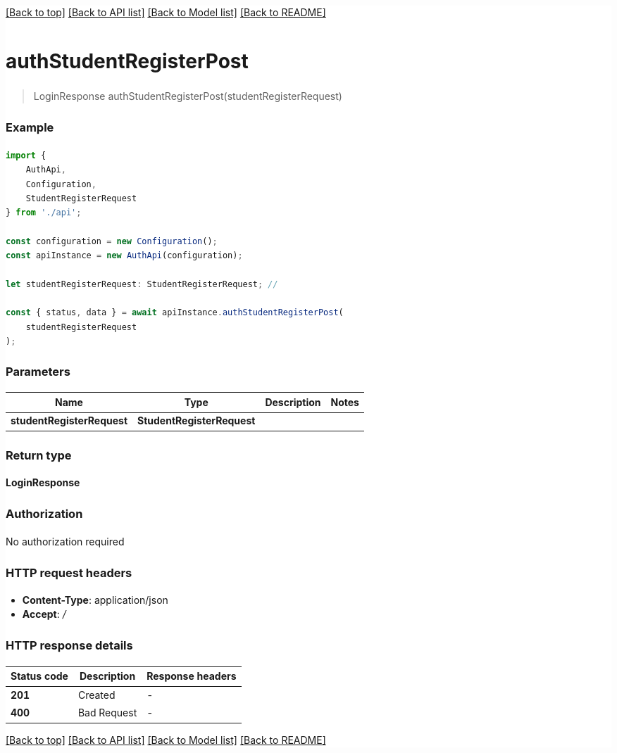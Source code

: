 [[Back to top]](#) [[Back to API list]](../README.md#documentation-for-api-endpoints) [[Back to Model list]](../README.md#documentation-for-models) [[Back to README]](../README.md)

# **authStudentRegisterPost**
> LoginResponse authStudentRegisterPost(studentRegisterRequest)



### Example

```typescript
import {
    AuthApi,
    Configuration,
    StudentRegisterRequest
} from './api';

const configuration = new Configuration();
const apiInstance = new AuthApi(configuration);

let studentRegisterRequest: StudentRegisterRequest; //

const { status, data } = await apiInstance.authStudentRegisterPost(
    studentRegisterRequest
);
```

### Parameters

|Name | Type | Description  | Notes|
|------------- | ------------- | ------------- | -------------|
| **studentRegisterRequest** | **StudentRegisterRequest**|  | |


### Return type

**LoginResponse**

### Authorization

No authorization required

### HTTP request headers

 - **Content-Type**: application/json
 - **Accept**: */*


### HTTP response details
| Status code | Description | Response headers |
|-------------|-------------|------------------|
|**201** | Created |  -  |
|**400** | Bad Request |  -  |

[[Back to top]](#) [[Back to API list]](../README.md#documentation-for-api-endpoints) [[Back to Model list]](../README.md#documentation-for-models) [[Back to README]](../README.md)

